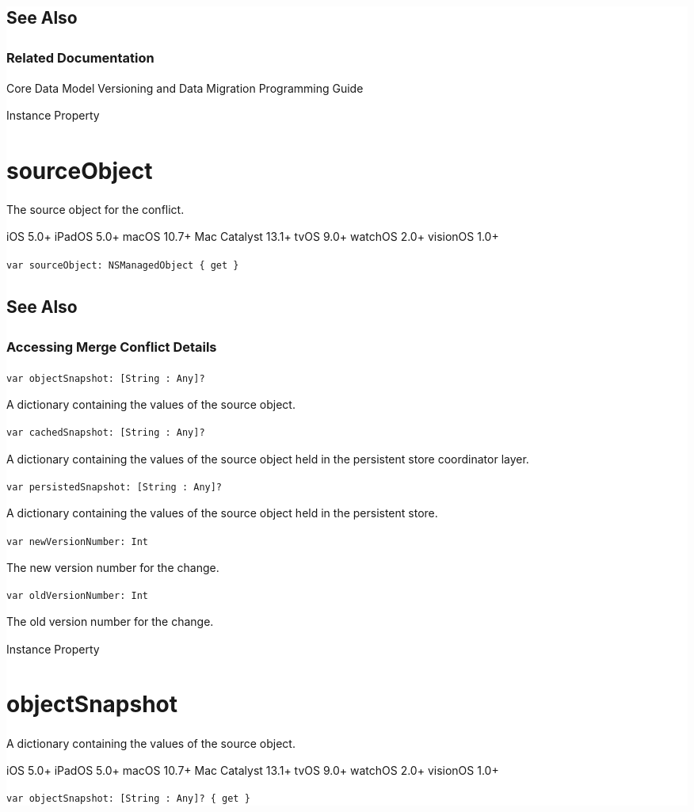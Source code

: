 ## See Also

### Related Documentation

Core Data Model Versioning and Data Migration Programming Guide

Instance Property

# sourceObject

The source object for the conflict.

iOS 5.0+  iPadOS 5.0+  macOS 10.7+  Mac Catalyst 13.1+  tvOS 9.0+  watchOS
2.0+  visionOS 1.0+

    
    
    var sourceObject: NSManagedObject { get }

## See Also

### Accessing Merge Conflict Details

`var objectSnapshot: [String : Any]?`

A dictionary containing the values of the source object.

`var cachedSnapshot: [String : Any]?`

A dictionary containing the values of the source object held in the persistent
store coordinator layer.

`var persistedSnapshot: [String : Any]?`

A dictionary containing the values of the source object held in the persistent
store.

`var newVersionNumber: Int`

The new version number for the change.

`var oldVersionNumber: Int`

The old version number for the change.

Instance Property

# objectSnapshot

A dictionary containing the values of the source object.

iOS 5.0+  iPadOS 5.0+  macOS 10.7+  Mac Catalyst 13.1+  tvOS 9.0+  watchOS
2.0+  visionOS 1.0+

    
    
    var objectSnapshot: [String : Any]? { get }

